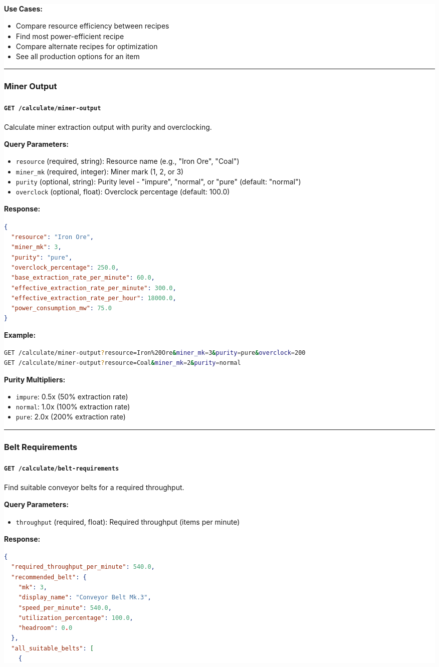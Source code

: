 **Use Cases:**
- Compare resource efficiency between recipes
- Find most power-efficient recipe
- Compare alternate recipes for optimization
- See all production options for an item

---

### Miner Output

#### `GET /calculate/miner-output`
Calculate miner extraction output with purity and overclocking.

**Query Parameters:**
- `resource` (required, string): Resource name (e.g., "Iron Ore", "Coal")
- `miner_mk` (required, integer): Miner mark (1, 2, or 3)
- `purity` (optional, string): Purity level - "impure", "normal", or "pure" (default: "normal")
- `overclock` (optional, float): Overclock percentage (default: 100.0)

**Response:**
```json
{
  "resource": "Iron Ore",
  "miner_mk": 3,
  "purity": "pure",
  "overclock_percentage": 250.0,
  "base_extraction_rate_per_minute": 60.0,
  "effective_extraction_rate_per_minute": 300.0,
  "effective_extraction_rate_per_hour": 18000.0,
  "power_consumption_mw": 75.0
}
```

**Example:**
```bash
GET /calculate/miner-output?resource=Iron%20Ore&miner_mk=3&purity=pure&overclock=200
GET /calculate/miner-output?resource=Coal&miner_mk=2&purity=normal
```

**Purity Multipliers:**
- `impure`: 0.5x (50% extraction rate)
- `normal`: 1.0x (100% extraction rate)
- `pure`: 2.0x (200% extraction rate)

---

### Belt Requirements

#### `GET /calculate/belt-requirements`
Find suitable conveyor belts for a required throughput.

**Query Parameters:**
- `throughput` (required, float): Required throughput (items per minute)

**Response:**
```json
{
  "required_throughput_per_minute": 540.0,
  "recommended_belt": {
    "mk": 3,
    "display_name": "Conveyor Belt Mk.3",
    "speed_per_minute": 540.0,
    "utilization_percentage": 100.0,
    "headroom": 0.0
  },
  "all_suitable_belts": [
    {
```